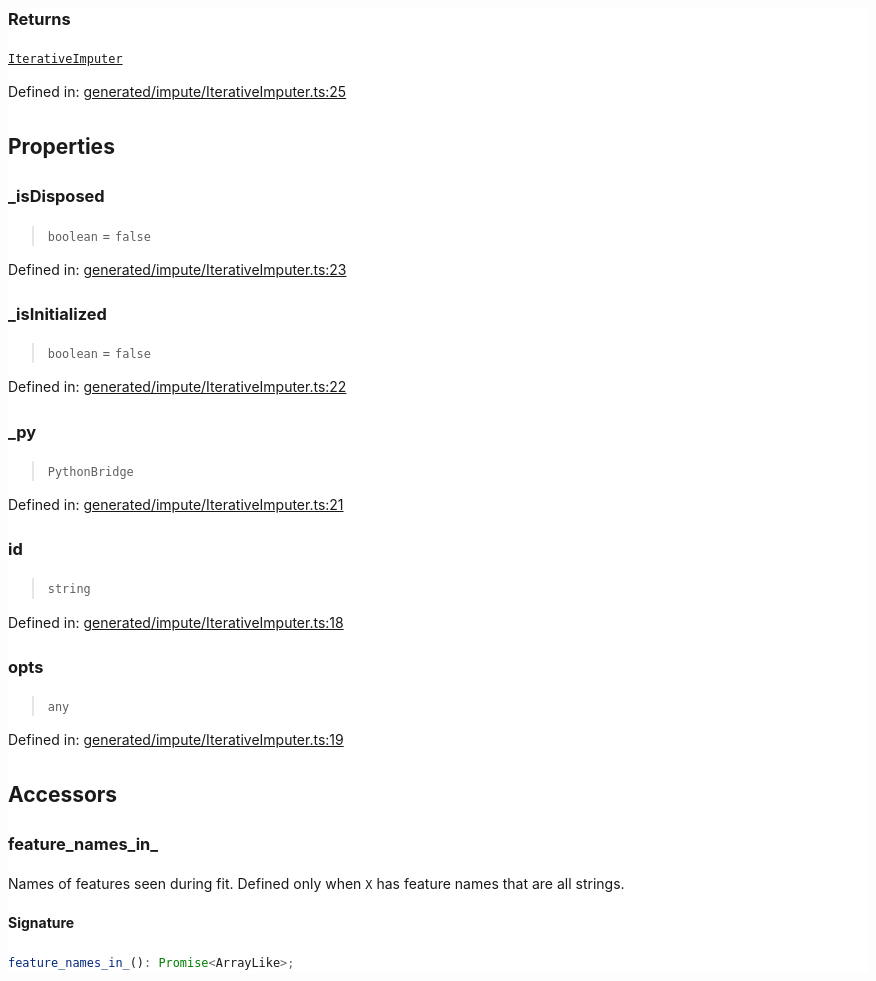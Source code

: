 ### Returns

[`IterativeImputer`](IterativeImputer.md)

Defined in:  [generated/impute/IterativeImputer.ts:25](https://github.com/transitive-bullshit/scikit-learn-ts/blob/f6c1fce/packages/sklearn/src/generated/impute/IterativeImputer.ts#L25)

## Properties

### \_isDisposed

> `boolean`  = `false`

Defined in:  [generated/impute/IterativeImputer.ts:23](https://github.com/transitive-bullshit/scikit-learn-ts/blob/f6c1fce/packages/sklearn/src/generated/impute/IterativeImputer.ts#L23)

### \_isInitialized

> `boolean`  = `false`

Defined in:  [generated/impute/IterativeImputer.ts:22](https://github.com/transitive-bullshit/scikit-learn-ts/blob/f6c1fce/packages/sklearn/src/generated/impute/IterativeImputer.ts#L22)

### \_py

> `PythonBridge`

Defined in:  [generated/impute/IterativeImputer.ts:21](https://github.com/transitive-bullshit/scikit-learn-ts/blob/f6c1fce/packages/sklearn/src/generated/impute/IterativeImputer.ts#L21)

### id

> `string`

Defined in:  [generated/impute/IterativeImputer.ts:18](https://github.com/transitive-bullshit/scikit-learn-ts/blob/f6c1fce/packages/sklearn/src/generated/impute/IterativeImputer.ts#L18)

### opts

> `any`

Defined in:  [generated/impute/IterativeImputer.ts:19](https://github.com/transitive-bullshit/scikit-learn-ts/blob/f6c1fce/packages/sklearn/src/generated/impute/IterativeImputer.ts#L19)

## Accessors

### feature\_names\_in\_

Names of features seen during fit. Defined only when `X` has feature names that are all strings.

#### Signature

```ts
feature_names_in_(): Promise<ArrayLike>;
```
